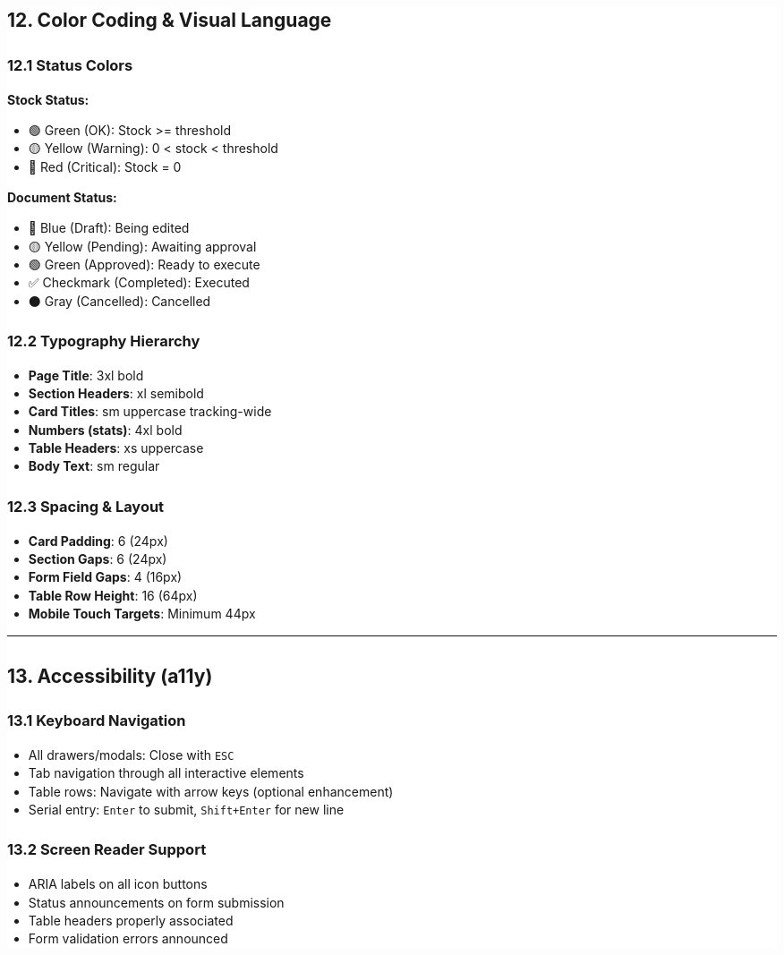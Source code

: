 
## 12. Color Coding & Visual Language

### 12.1 Status Colors

**Stock Status:**
- 🟢 Green (OK): Stock >= threshold
- 🟡 Yellow (Warning): 0 < stock < threshold
- 🔴 Red (Critical): Stock = 0

**Document Status:**
- 🔵 Blue (Draft): Being edited
- 🟡 Yellow (Pending): Awaiting approval
- 🟢 Green (Approved): Ready to execute
- ✅ Checkmark (Completed): Executed
- ⚫ Gray (Cancelled): Cancelled

### 12.2 Typography Hierarchy

- **Page Title**: 3xl bold
- **Section Headers**: xl semibold
- **Card Titles**: sm uppercase tracking-wide
- **Numbers (stats)**: 4xl bold
- **Table Headers**: xs uppercase
- **Body Text**: sm regular

### 12.3 Spacing & Layout

- **Card Padding**: 6 (24px)
- **Section Gaps**: 6 (24px)
- **Form Field Gaps**: 4 (16px)
- **Table Row Height**: 16 (64px)
- **Mobile Touch Targets**: Minimum 44px

---

## 13. Accessibility (a11y)

### 13.1 Keyboard Navigation

- All drawers/modals: Close with `ESC`
- Tab navigation through all interactive elements
- Table rows: Navigate with arrow keys (optional enhancement)
- Serial entry: `Enter` to submit, `Shift+Enter` for new line

### 13.2 Screen Reader Support

- ARIA labels on all icon buttons
- Status announcements on form submission
- Table headers properly associated
- Form validation errors announced
